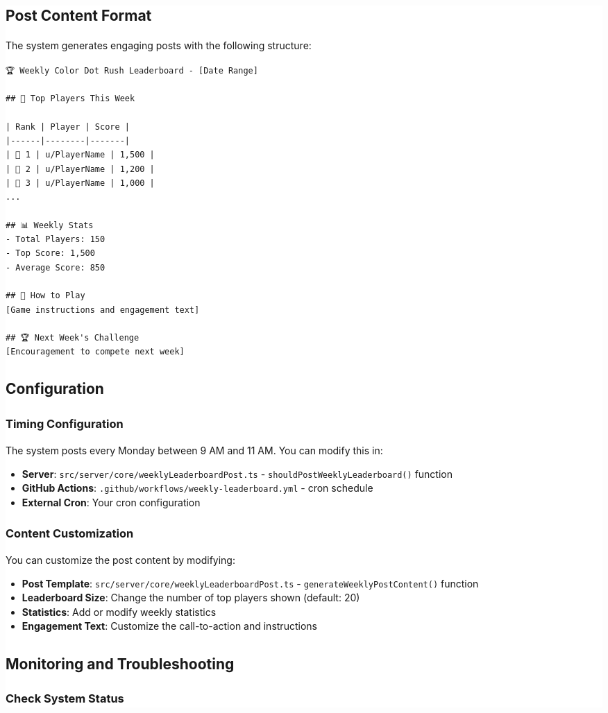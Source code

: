 ## Post Content Format

The system generates engaging posts with the following structure:

```
🏆 Weekly Color Dot Rush Leaderboard - [Date Range]

## 🎯 Top Players This Week

| Rank | Player | Score |
|------|--------|-------|
| 🥇 1 | u/PlayerName | 1,500 |
| 🥈 2 | u/PlayerName | 1,200 |
| 🥉 3 | u/PlayerName | 1,000 |
...

## 📊 Weekly Stats
- Total Players: 150
- Top Score: 1,500
- Average Score: 850

## 🎯 How to Play
[Game instructions and engagement text]

## 🏆 Next Week's Challenge
[Encouragement to compete next week]
```

## Configuration

### Timing Configuration

The system posts every Monday between 9 AM and 11 AM. You can modify this in:

- **Server**: `src/server/core/weeklyLeaderboardPost.ts` - `shouldPostWeeklyLeaderboard()` function
- **GitHub Actions**: `.github/workflows/weekly-leaderboard.yml` - cron schedule
- **External Cron**: Your cron configuration

### Content Customization

You can customize the post content by modifying:

- **Post Template**: `src/server/core/weeklyLeaderboardPost.ts` - `generateWeeklyPostContent()` function
- **Leaderboard Size**: Change the number of top players shown (default: 20)
- **Statistics**: Add or modify weekly statistics
- **Engagement Text**: Customize the call-to-action and instructions

## Monitoring and Troubleshooting

### Check System Status
